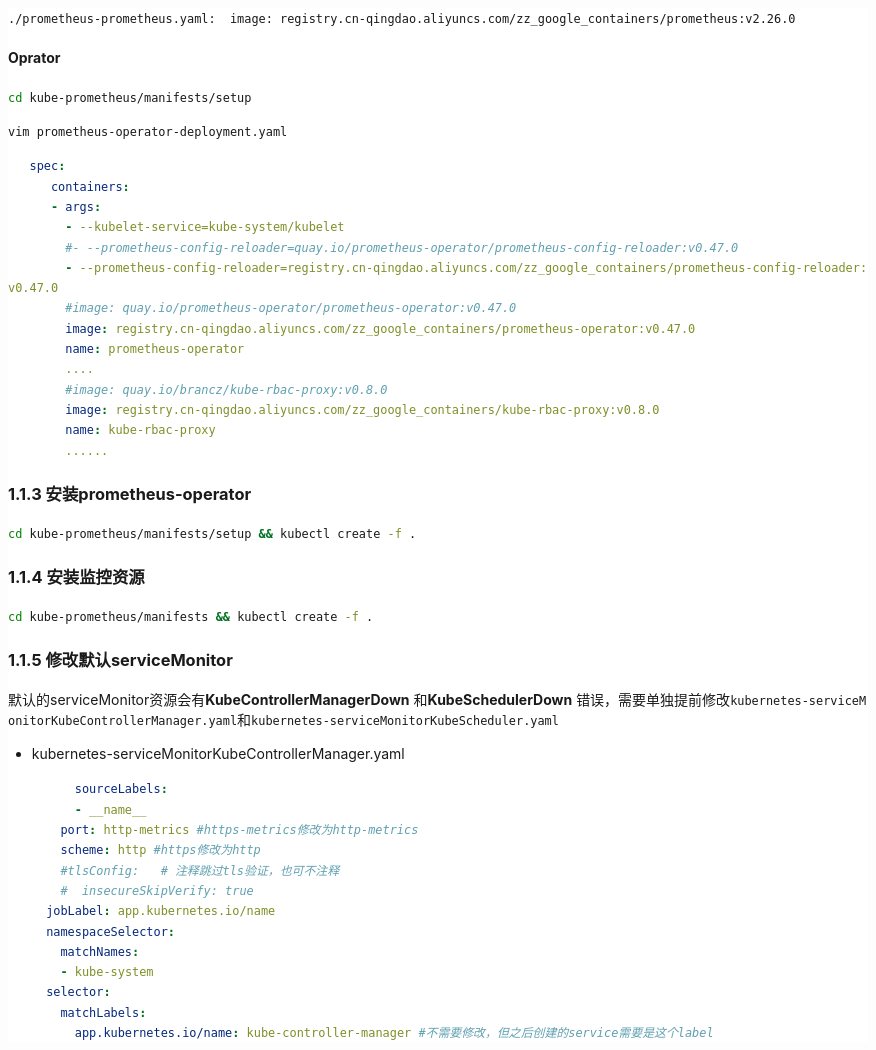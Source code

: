 ```bash
./prometheus-prometheus.yaml:  image: registry.cn-qingdao.aliyuncs.com/zz_google_containers/prometheus:v2.26.0
```

#### Oprator

```bash
cd kube-prometheus/manifests/setup
```

```bash
vim prometheus-operator-deployment.yaml
```

```yaml
   spec:
      containers:
      - args:
        - --kubelet-service=kube-system/kubelet
        #- --prometheus-config-reloader=quay.io/prometheus-operator/prometheus-config-reloader:v0.47.0
        - --prometheus-config-reloader=registry.cn-qingdao.aliyuncs.com/zz_google_containers/prometheus-config-reloader:v0.47.0
        #image: quay.io/prometheus-operator/prometheus-operator:v0.47.0
        image: registry.cn-qingdao.aliyuncs.com/zz_google_containers/prometheus-operator:v0.47.0
        name: prometheus-operator
        ....
        #image: quay.io/brancz/kube-rbac-proxy:v0.8.0
        image: registry.cn-qingdao.aliyuncs.com/zz_google_containers/kube-rbac-proxy:v0.8.0
        name: kube-rbac-proxy
        ......
```

### 1.1.3 安装prometheus-operator

```bash
cd kube-prometheus/manifests/setup && kubectl create -f .
```

### 1.1.4 安装监控资源

```bash
cd kube-prometheus/manifests && kubectl create -f .
```

### 1.1.5 修改默认serviceMonitor

默认的serviceMonitor资源会有**KubeControllerManagerDown** 和**KubeSchedulerDown** 错误，需要单独提前修改`kubernetes-serviceMonitorKubeControllerManager.yaml`和`kubernetes-serviceMonitorKubeScheduler.yaml`

- kubernetes-serviceMonitorKubeControllerManager.yaml

  ```yaml
        sourceLabels:
        - __name__
      port: http-metrics #https-metrics修改为http-metrics
      scheme: http #https修改为http
      #tlsConfig:   # 注释跳过tls验证，也可不注释
      #  insecureSkipVerify: true
    jobLabel: app.kubernetes.io/name
    namespaceSelector:
      matchNames:
      - kube-system
    selector:
      matchLabels:
        app.kubernetes.io/name: kube-controller-manager #不需要修改，但之后创建的service需要是这个label
  ```
